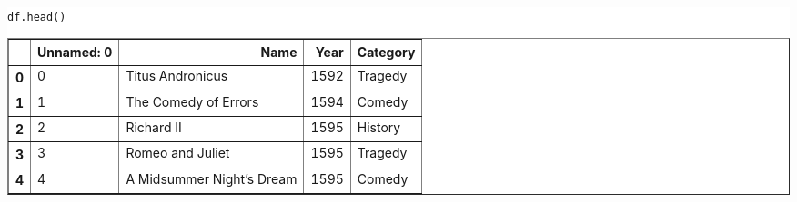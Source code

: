 
```python
df.head()
```




<div>
<style scoped>
    .dataframe tbody tr th:only-of-type {
        vertical-align: middle;
    }

    .dataframe tbody tr th {
        vertical-align: top;
    }

    .dataframe thead th {
        text-align: right;
    }
</style>
<table border="1" class="dataframe">
  <thead>
    <tr style="text-align: right;">
      <th></th>
      <th>Unnamed: 0</th>
      <th>Name</th>
      <th>Year</th>
      <th>Category</th>
    </tr>
  </thead>
  <tbody>
    <tr>
      <th>0</th>
      <td>0</td>
      <td>Titus Andronicus</td>
      <td>1592</td>
      <td>Tragedy</td>
    </tr>
    <tr>
      <th>1</th>
      <td>1</td>
      <td>The Comedy of Errors</td>
      <td>1594</td>
      <td>Comedy</td>
    </tr>
    <tr>
      <th>2</th>
      <td>2</td>
      <td>Richard II</td>
      <td>1595</td>
      <td>History</td>
    </tr>
    <tr>
      <th>3</th>
      <td>3</td>
      <td>Romeo and Juliet</td>
      <td>1595</td>
      <td>Tragedy</td>
    </tr>
    <tr>
      <th>4</th>
      <td>4</td>
      <td>A Midsummer Night’s Dream</td>
      <td>1595</td>
      <td>Comedy</td>